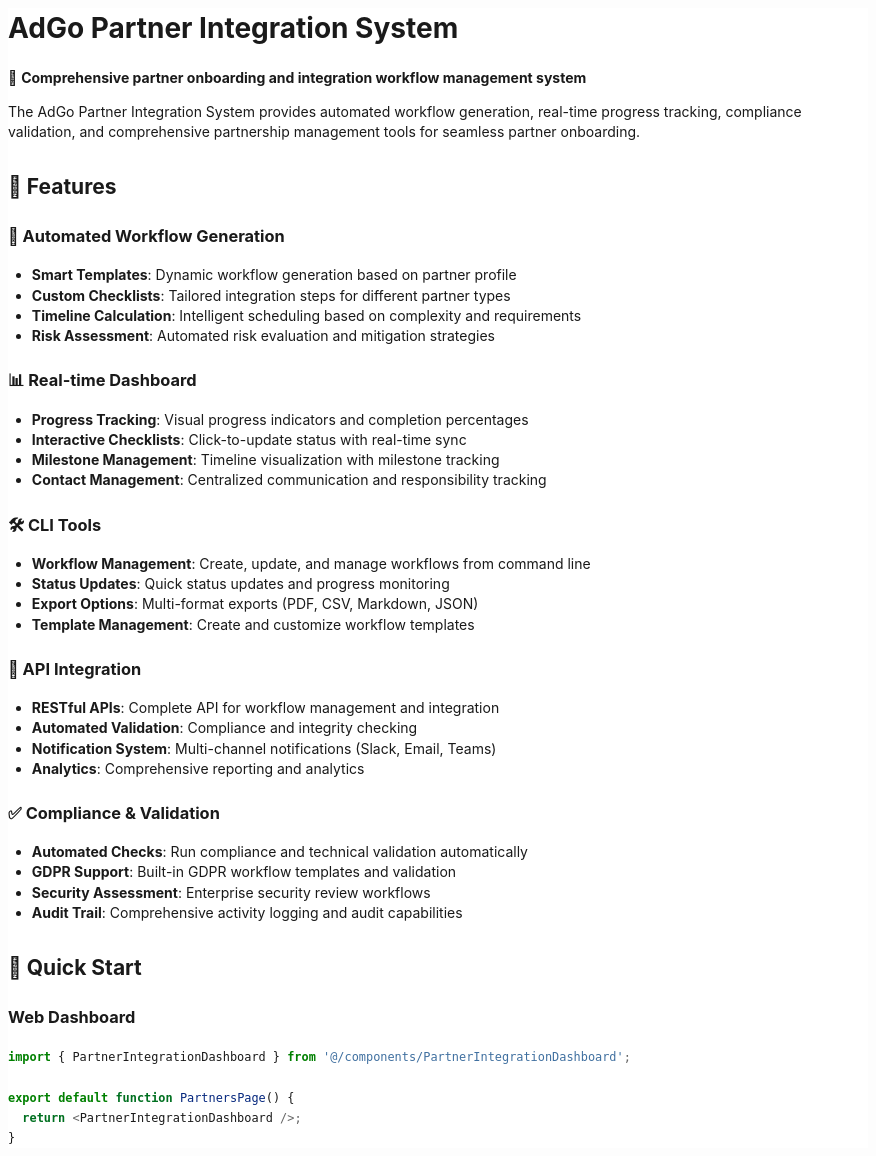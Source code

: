 # AdGo Partner Integration System

🤝 **Comprehensive partner onboarding and integration workflow management system**

The AdGo Partner Integration System provides automated workflow generation, real-time progress tracking, compliance validation, and comprehensive partnership management tools for seamless partner onboarding.

## 🌟 Features

### 🔄 Automated Workflow Generation
- **Smart Templates**: Dynamic workflow generation based on partner profile
- **Custom Checklists**: Tailored integration steps for different partner types
- **Timeline Calculation**: Intelligent scheduling based on complexity and requirements
- **Risk Assessment**: Automated risk evaluation and mitigation strategies

### 📊 Real-time Dashboard
- **Progress Tracking**: Visual progress indicators and completion percentages  
- **Interactive Checklists**: Click-to-update status with real-time sync
- **Milestone Management**: Timeline visualization with milestone tracking
- **Contact Management**: Centralized communication and responsibility tracking

### 🛠️ CLI Tools
- **Workflow Management**: Create, update, and manage workflows from command line
- **Status Updates**: Quick status updates and progress monitoring
- **Export Options**: Multi-format exports (PDF, CSV, Markdown, JSON)
- **Template Management**: Create and customize workflow templates

### 🔌 API Integration
- **RESTful APIs**: Complete API for workflow management and integration
- **Automated Validation**: Compliance and integrity checking
- **Notification System**: Multi-channel notifications (Slack, Email, Teams)
- **Analytics**: Comprehensive reporting and analytics

### ✅ Compliance & Validation
- **Automated Checks**: Run compliance and technical validation automatically
- **GDPR Support**: Built-in GDPR workflow templates and validation
- **Security Assessment**: Enterprise security review workflows
- **Audit Trail**: Comprehensive activity logging and audit capabilities

## 🚀 Quick Start

### Web Dashboard

```typescript
import { PartnerIntegrationDashboard } from '@/components/PartnerIntegrationDashboard';

export default function PartnersPage() {
  return <PartnerIntegrationDashboard />;
}
```
